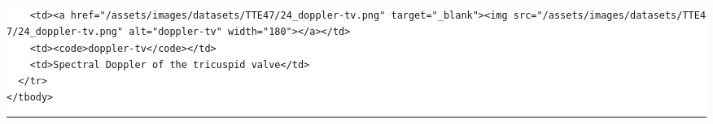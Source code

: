         <td><a href="/assets/images/datasets/TTE47/24_doppler-tv.png" target="_blank"><img src="/assets/images/datasets/TTE47/24_doppler-tv.png" alt="doppler-tv" width="180"></a></td>
        <td><code>doppler-tv</code></td>
        <td>Spectral Doppler of the tricuspid valve</td>
      </tr>
    </tbody>
  </table>
</section>

---
<script>
  function showCat(cat, scroll=true, updateHash=true){
    document.querySelectorAll('.cat-section').forEach(sec=>{
      sec.style.display = (sec.dataset.cat===cat) ? '' : 'none';
    });

    document.querySelectorAll('.nav-btn').forEach(btn=>{
      btn.classList.toggle('active', btn.dataset.cat===cat);
    });

    // update hash only if user action triggered
    if(updateHash){
      history.replaceState(null,'','#'+cat);
    }
